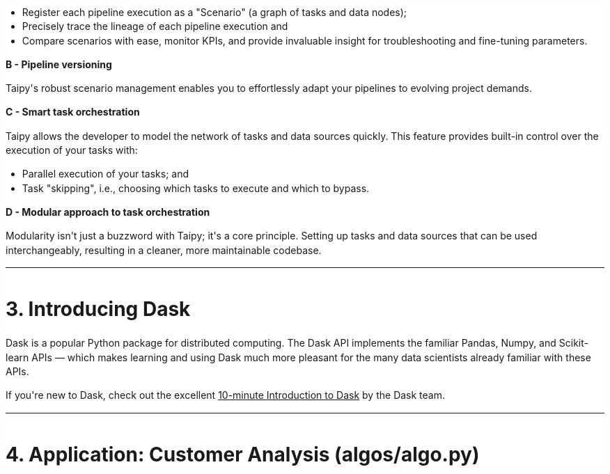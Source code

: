 - Register each pipeline execution as a "Scenario" (a graph of tasks and data nodes);
- Precisely trace the lineage of each pipeline execution and
- Compare scenarios with ease, monitor KPIs, and provide invaluable insight for troubleshooting 
and fine-tuning parameters.

**B - Pipeline versioning**

Taipy's robust scenario management enables you to effortlessly adapt your pipelines to evolving project demands.

**C - Smart task orchestration**

Taipy allows the developer to model the network of tasks and data sources quickly. This 
feature provides built-in control over the execution of your tasks with:

- Parallel execution of your tasks; and
- Task "skipping", i.e., choosing which tasks to execute and 
which to bypass.


**D - Modular approach to task orchestration**

Modularity isn't just a buzzword with Taipy; it's a core principle. Setting up tasks and 
data sources that can be used interchangeably, resulting in a cleaner, more maintainable codebase.

<hr/>

# 3. Introducing Dask

Dask is a popular Python package for distributed computing. The Dask API implements the 
familiar Pandas, Numpy, and Scikit-learn APIs — which makes learning and using Dask much 
more pleasant for the many data scientists already familiar with these APIs.

If you're new to Dask, check out the excellent 
[10-minute Introduction to Dask](https://docs.dask.org/en/stable/10-minutes-to-dask.html) 
by the Dask team.

<hr/>

# 4. Application: Customer Analysis (algos/algo.py)
